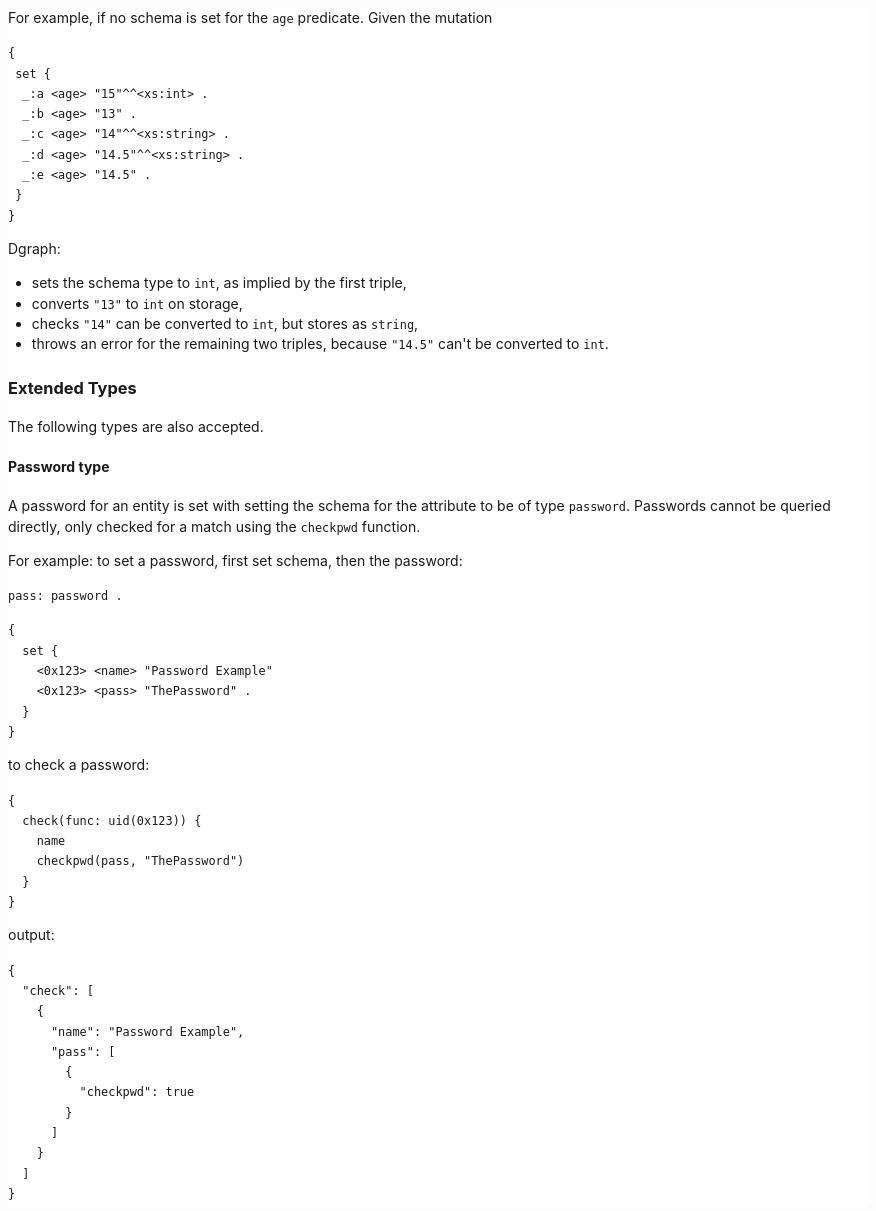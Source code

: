 For example, if no schema is set for the `age` predicate.  Given the mutation
```
{
 set {
  _:a <age> "15"^^<xs:int> .
  _:b <age> "13" .
  _:c <age> "14"^^<xs:string> .
  _:d <age> "14.5"^^<xs:string> .
  _:e <age> "14.5" .
 }
}
```
Dgraph:

* sets the schema type to `int`, as implied by the first triple,
* converts `"13"` to `int` on storage,
* checks `"14"` can be converted to `int`, but stores as `string`,
* throws an error for the remaining two triples, because `"14.5"` can't be converted to `int`.

### Extended Types

The following types are also accepted.

#### Password type

A password for an entity is set with setting the schema for the attribute to be of type `password`.  Passwords cannot be queried directly, only checked for a match using the `checkpwd` function.

For example: to set a password, first set schema, then the password:
```
pass: password .
```

```
{
  set {
    <0x123> <name> "Password Example"
    <0x123> <pass> "ThePassword" .
  }
}
```

to check a password:
```
{
  check(func: uid(0x123)) {
    name
    checkpwd(pass, "ThePassword")
  }
}
```

output:
```
{
  "check": [
    {
      "name": "Password Example",
      "pass": [
        {
          "checkpwd": true
        }
      ]
    }
  ]
}
```
